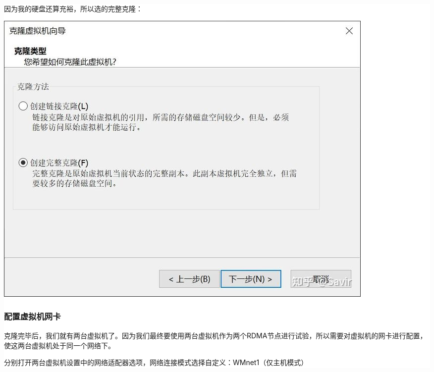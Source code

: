 因为我的硬盘还算充裕，所以选的完整克隆：

![img](.assets/15./v2-5def5433fb7f875e4f0bf5ae876b359e_720w.jpg)

### 配置虚拟机网卡

克隆完毕后，我们就有两台虚拟机了。因为我们最终要使用两台虚拟机作为两个RDMA节点进行试验，所以需要对虚拟机的网卡进行配置，使这两台虚拟机处于同一个网络下。

分别打开两台虚拟机设置中的网络适配器选项，网络连接模式选择自定义：WMnet1（仅主机模式）
